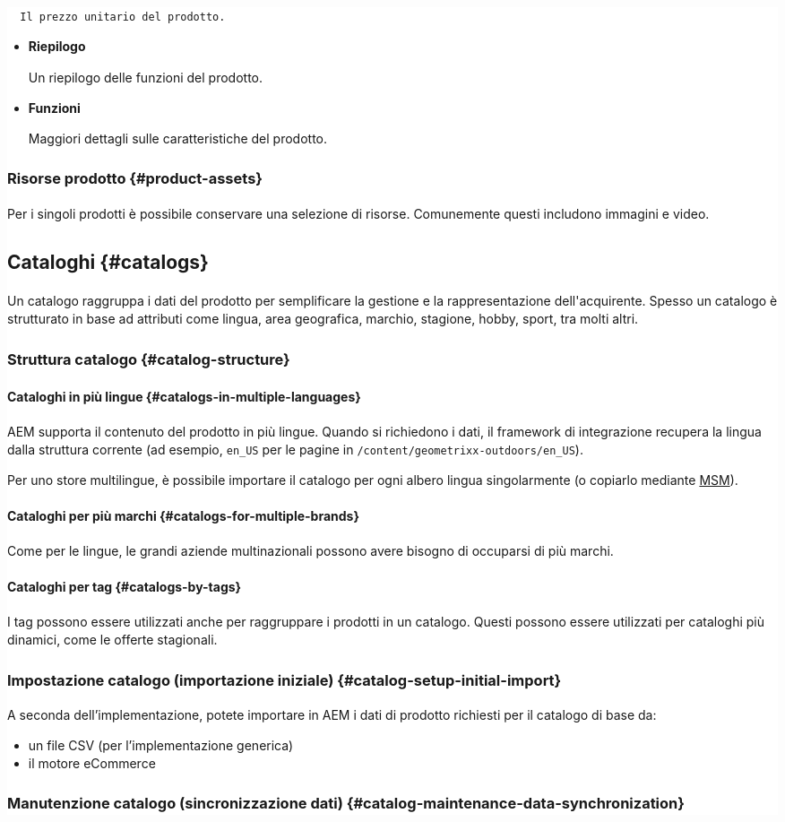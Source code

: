       Il prezzo unitario del prodotto.

* **Riepilogo**

   Un riepilogo delle funzioni del prodotto.

* **Funzioni**

   Maggiori dettagli sulle caratteristiche del prodotto.

### Risorse prodotto {#product-assets}

Per i singoli prodotti è possibile conservare una selezione di risorse. Comunemente questi includono immagini e video.

## Cataloghi {#catalogs}

Un catalogo raggruppa i dati del prodotto per semplificare la gestione e la rappresentazione dell&#39;acquirente. Spesso un catalogo è strutturato in base ad attributi come lingua, area geografica, marchio, stagione, hobby, sport, tra molti altri.

### Struttura catalogo {#catalog-structure}

#### Cataloghi in più lingue {#catalogs-in-multiple-languages}

AEM supporta il contenuto del prodotto in più lingue. Quando si richiedono i dati, il framework di integrazione recupera la lingua dalla struttura corrente (ad esempio, `en_US` per le pagine in `/content/geometrixx-outdoors/en_US`).

Per uno store multilingue, è possibile importare il catalogo per ogni albero lingua singolarmente (o copiarlo mediante [MSM](/help/sites-administering/msm.md)).

#### Cataloghi per più marchi {#catalogs-for-multiple-brands}

Come per le lingue, le grandi aziende multinazionali possono avere bisogno di occuparsi di più marchi.

#### Cataloghi per tag {#catalogs-by-tags}

I tag possono essere utilizzati anche per raggruppare i prodotti in un catalogo. Questi possono essere utilizzati per cataloghi più dinamici, come le offerte stagionali.

### Impostazione catalogo (importazione iniziale) {#catalog-setup-initial-import}

A seconda dell’implementazione, potete importare in AEM i dati di prodotto richiesti per il catalogo di base da:

* un file CSV (per l’implementazione generica)
* il motore eCommerce

### Manutenzione catalogo (sincronizzazione dati) {#catalog-maintenance-data-synchronization}
